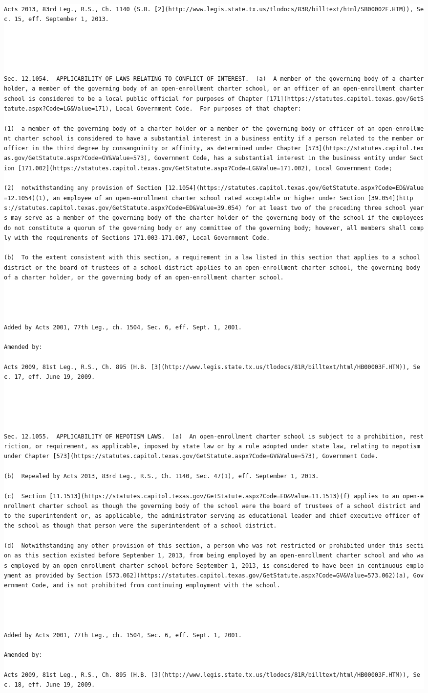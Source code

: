     Acts 2013, 83rd Leg., R.S., Ch. 1140 (S.B. [2](http://www.legis.state.tx.us/tlodocs/83R/billtext/html/SB00002F.HTM)), Sec. 15, eff. September 1, 2013.
    
    
    
    
    
    Sec. 12.1054.  APPLICABILITY OF LAWS RELATING TO CONFLICT OF INTEREST.  (a)  A member of the governing body of a charter holder, a member of the governing body of an open-enrollment charter school, or an officer of an open-enrollment charter school is considered to be a local public official for purposes of Chapter [171](https://statutes.capitol.texas.gov/GetStatute.aspx?Code=LG&Value=171), Local Government Code.  For purposes of that chapter:
    
    (1)  a member of the governing body of a charter holder or a member of the governing body or officer of an open-enrollment charter school is considered to have a substantial interest in a business entity if a person related to the member or officer in the third degree by consanguinity or affinity, as determined under Chapter [573](https://statutes.capitol.texas.gov/GetStatute.aspx?Code=GV&Value=573), Government Code, has a substantial interest in the business entity under Section [171.002](https://statutes.capitol.texas.gov/GetStatute.aspx?Code=LG&Value=171.002), Local Government Code;
    
    (2)  notwithstanding any provision of Section [12.1054](https://statutes.capitol.texas.gov/GetStatute.aspx?Code=ED&Value=12.1054)(1), an employee of an open-enrollment charter school rated acceptable or higher under Section [39.054](https://statutes.capitol.texas.gov/GetStatute.aspx?Code=ED&Value=39.054) for at least two of the preceding three school years may serve as a member of the governing body of the charter holder of the governing body of the school if the employees do not constitute a quorum of the governing body or any committee of the governing body; however, all members shall comply with the requirements of Sections 171.003-171.007, Local Government Code.
    
    (b)  To the extent consistent with this section, a requirement in a law listed in this section that applies to a school district or the board of trustees of a school district applies to an open-enrollment charter school, the governing body of a charter holder, or the governing body of an open-enrollment charter school.
    
    
    
    
    Added by Acts 2001, 77th Leg., ch. 1504, Sec. 6, eff. Sept. 1, 2001.
    
    Amended by: 
    
    Acts 2009, 81st Leg., R.S., Ch. 895 (H.B. [3](http://www.legis.state.tx.us/tlodocs/81R/billtext/html/HB00003F.HTM)), Sec. 17, eff. June 19, 2009.
    
    
    
    
    
    Sec. 12.1055.  APPLICABILITY OF NEPOTISM LAWS.  (a)  An open-enrollment charter school is subject to a prohibition, restriction, or requirement, as applicable, imposed by state law or by a rule adopted under state law, relating to nepotism under Chapter [573](https://statutes.capitol.texas.gov/GetStatute.aspx?Code=GV&Value=573), Government Code.
    
    (b)  Repealed by Acts 2013, 83rd Leg., R.S., Ch. 1140, Sec. 47(1), eff. September 1, 2013.
    
    (c)  Section [11.1513](https://statutes.capitol.texas.gov/GetStatute.aspx?Code=ED&Value=11.1513)(f) applies to an open-enrollment charter school as though the governing body of the school were the board of trustees of a school district and to the superintendent or, as applicable, the administrator serving as educational leader and chief executive officer of the school as though that person were the superintendent of a school district.
    
    (d)  Notwithstanding any other provision of this section, a person who was not restricted or prohibited under this section as this section existed before September 1, 2013, from being employed by an open-enrollment charter school and who was employed by an open-enrollment charter school before September 1, 2013, is considered to have been in continuous employment as provided by Section [573.062](https://statutes.capitol.texas.gov/GetStatute.aspx?Code=GV&Value=573.062)(a), Government Code, and is not prohibited from continuing employment with the school.
    
    
    
    
    Added by Acts 2001, 77th Leg., ch. 1504, Sec. 6, eff. Sept. 1, 2001.
    
    Amended by: 
    
    Acts 2009, 81st Leg., R.S., Ch. 895 (H.B. [3](http://www.legis.state.tx.us/tlodocs/81R/billtext/html/HB00003F.HTM)), Sec. 18, eff. June 19, 2009.
    
